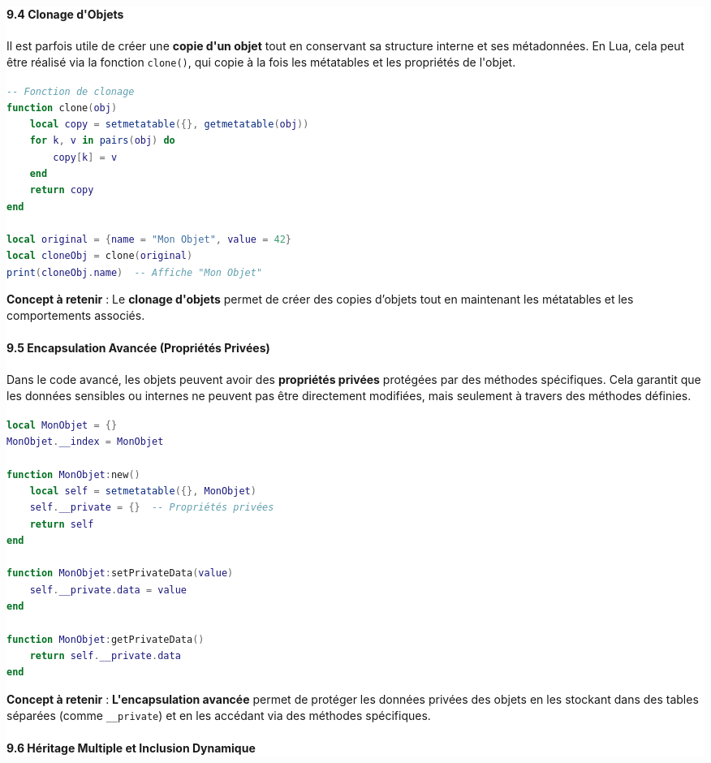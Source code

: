 #### **9.4 Clonage d'Objets**

Il est parfois utile de créer une **copie d'un objet** tout en conservant sa structure interne et ses métadonnées. En Lua, cela peut être réalisé via la fonction `clone()`, qui copie à la fois les métatables et les propriétés de l'objet.

```lua
-- Fonction de clonage
function clone(obj)
    local copy = setmetatable({}, getmetatable(obj))
    for k, v in pairs(obj) do
        copy[k] = v
    end
    return copy
end

local original = {name = "Mon Objet", value = 42}
local cloneObj = clone(original)
print(cloneObj.name)  -- Affiche "Mon Objet"
```

**Concept à retenir** : Le **clonage d'objets** permet de créer des copies d’objets tout en maintenant les métatables et les comportements associés.

#### **9.5 Encapsulation Avancée (Propriétés Privées)**

Dans le code avancé, les objets peuvent avoir des **propriétés privées** protégées par des méthodes spécifiques. Cela garantit que les données sensibles ou internes ne peuvent pas être directement modifiées, mais seulement à travers des méthodes définies.

```lua
local MonObjet = {}
MonObjet.__index = MonObjet

function MonObjet:new()
    local self = setmetatable({}, MonObjet)
    self.__private = {}  -- Propriétés privées
    return self
end

function MonObjet:setPrivateData(value)
    self.__private.data = value
end

function MonObjet:getPrivateData()
    return self.__private.data
end
```

**Concept à retenir** : **L'encapsulation avancée** permet de protéger les données privées des objets en les stockant dans des tables séparées (comme `__private`) et en les accédant via des méthodes spécifiques.

#### **9.6 Héritage Multiple et Inclusion Dynamique**
